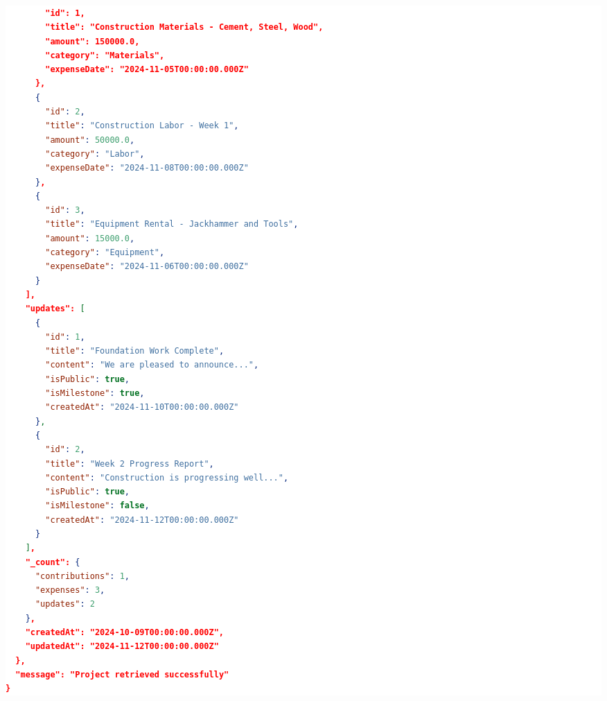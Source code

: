 ```json
        "id": 1,
        "title": "Construction Materials - Cement, Steel, Wood",
        "amount": 150000.0,
        "category": "Materials",
        "expenseDate": "2024-11-05T00:00:00.000Z"
      },
      {
        "id": 2,
        "title": "Construction Labor - Week 1",
        "amount": 50000.0,
        "category": "Labor",
        "expenseDate": "2024-11-08T00:00:00.000Z"
      },
      {
        "id": 3,
        "title": "Equipment Rental - Jackhammer and Tools",
        "amount": 15000.0,
        "category": "Equipment",
        "expenseDate": "2024-11-06T00:00:00.000Z"
      }
    ],
    "updates": [
      {
        "id": 1,
        "title": "Foundation Work Complete",
        "content": "We are pleased to announce...",
        "isPublic": true,
        "isMilestone": true,
        "createdAt": "2024-11-10T00:00:00.000Z"
      },
      {
        "id": 2,
        "title": "Week 2 Progress Report",
        "content": "Construction is progressing well...",
        "isPublic": true,
        "isMilestone": false,
        "createdAt": "2024-11-12T00:00:00.000Z"
      }
    ],
    "_count": {
      "contributions": 1,
      "expenses": 3,
      "updates": 2
    },
    "createdAt": "2024-10-09T00:00:00.000Z",
    "updatedAt": "2024-11-12T00:00:00.000Z"
  },
  "message": "Project retrieved successfully"
}
```
